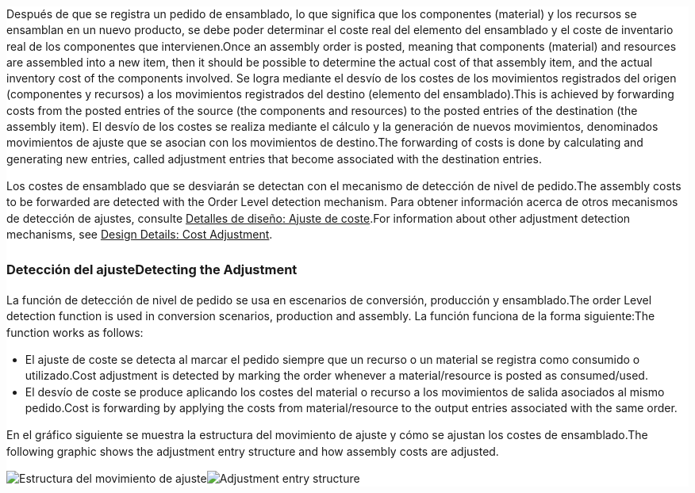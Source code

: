  <span data-ttu-id="fd6a2-157">Después de que se registra un pedido de ensamblado, lo que significa que los componentes (material) y los recursos se ensamblan en un nuevo producto, se debe poder determinar el coste real del elemento del ensamblado y el coste de inventario real de los componentes que intervienen.</span><span class="sxs-lookup"><span data-stu-id="fd6a2-157">Once an assembly order is posted, meaning that components (material) and resources are assembled into a new item, then it should be possible to determine the actual cost of that assembly item, and the actual inventory cost of the components involved.</span></span> <span data-ttu-id="fd6a2-158">Se logra mediante el desvío de los costes de los movimientos registrados del origen (componentes y recursos) a los movimientos registrados del destino (elemento del ensamblado).</span><span class="sxs-lookup"><span data-stu-id="fd6a2-158">This is achieved by forwarding costs from the posted entries of the source (the components and resources) to the posted entries of the destination (the assembly item).</span></span> <span data-ttu-id="fd6a2-159">El desvío de los costes se realiza mediante el cálculo y la generación de nuevos movimientos, denominados movimientos de ajuste que se asocian con los movimientos de destino.</span><span class="sxs-lookup"><span data-stu-id="fd6a2-159">The forwarding of costs is done by calculating and generating new entries, called adjustment entries that become associated with the destination entries.</span></span>  

 <span data-ttu-id="fd6a2-160">Los costes de ensamblado que se desviarán se detectan con el mecanismo de detección de nivel de pedido.</span><span class="sxs-lookup"><span data-stu-id="fd6a2-160">The assembly costs to be forwarded are detected with the Order Level detection mechanism.</span></span> <span data-ttu-id="fd6a2-161">Para obtener información acerca de otros mecanismos de detección de ajustes, consulte [Detalles de diseño: Ajuste de coste](design-details-cost-adjustment.md).</span><span class="sxs-lookup"><span data-stu-id="fd6a2-161">For information about other adjustment detection mechanisms, see [Design Details: Cost Adjustment](design-details-cost-adjustment.md).</span></span>  

### <a name="detecting-the-adjustment"></a><span data-ttu-id="fd6a2-162">Detección del ajuste</span><span class="sxs-lookup"><span data-stu-id="fd6a2-162">Detecting the Adjustment</span></span>  
<span data-ttu-id="fd6a2-163">La función de detección de nivel de pedido se usa en escenarios de conversión, producción y ensamblado.</span><span class="sxs-lookup"><span data-stu-id="fd6a2-163">The order Level detection function is used in conversion scenarios, production and assembly.</span></span> <span data-ttu-id="fd6a2-164">La función funciona de la forma siguiente:</span><span class="sxs-lookup"><span data-stu-id="fd6a2-164">The function works as follows:</span></span>  

-   <span data-ttu-id="fd6a2-165">El ajuste de coste se detecta al marcar el pedido siempre que un recurso o un material se registra como consumido o utilizado.</span><span class="sxs-lookup"><span data-stu-id="fd6a2-165">Cost adjustment is detected by marking the order whenever a material/resource is posted as consumed/used.</span></span>  
-   <span data-ttu-id="fd6a2-166">El desvío de coste se produce aplicando los costes del material o recurso a los movimientos de salida asociados al mismo pedido.</span><span class="sxs-lookup"><span data-stu-id="fd6a2-166">Cost is forwarding by applying the costs from material/resource to the output entries associated with the same order.</span></span>  

<span data-ttu-id="fd6a2-167">En el gráfico siguiente se muestra la estructura del movimiento de ajuste y cómo se ajustan los costes de ensamblado.</span><span class="sxs-lookup"><span data-stu-id="fd6a2-167">The following graphic shows the adjustment entry structure and how assembly costs are adjusted.</span></span>  

<span data-ttu-id="fd6a2-168">![Estructura del movimiento de ajuste](media/design_details_assembly_posting_3.png "design_details_assembly_posting_3")</span><span class="sxs-lookup"><span data-stu-id="fd6a2-168">![Adjustment entry structure](media/design_details_assembly_posting_3.png "design_details_assembly_posting_3")</span></span>  

